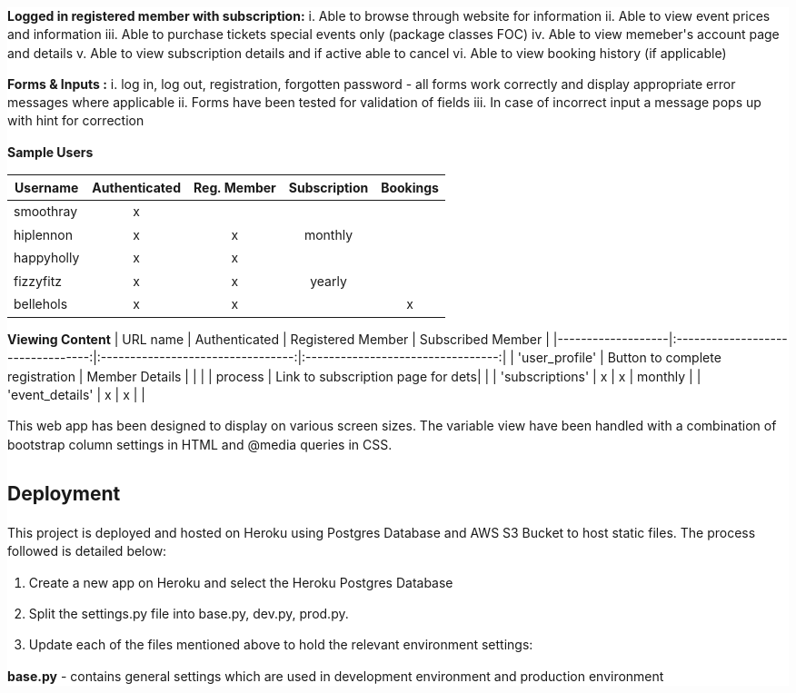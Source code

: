 **Logged in registered member with subscription:**
    i. Able to browse through website for information
    ii. Able to view event prices and information
    iii. Able to purchase tickets special events only (package classes FOC)
    iv. Able to view memeber's account page and details
    v. Able to view subscription details and if active able to cancel
    vi. Able to view booking history (if applicable)
    
**Forms & Inputs :**
    i. log in, log out, registration, forgotten password - all forms work correctly and display appropriate error messages where applicable
    ii. Forms have been tested for validation of fields
    iii. In case of incorrect input a message pops up with hint for correction

**Sample Users**

| Username     | Authenticated   | Reg. Member    |  Subscription   | Bookings   | 
|--------------|:---------------:|:--------------:|:---------------:|:----------:|
| smoothray    | x               |                |                 |            |
| hiplennon    | x               | x              | monthly         |            |
| happyholly   | x               | x              |                 |            |
| fizzyfitz    | x               | x              | yearly          |            |
| bellehols    | x               | x              |                 | x          |

**Viewing Content**
| URL name          | Authenticated                     | Registered Member                 |               Subscribed Member   |
|-------------------|:---------------------------------:|:---------------------------------:|:---------------------------------:|
| 'user_profile'    | Button to complete registration   | Member Details                    |                                   |
|                   | process                           | Link to subscription page for dets|                                   |
| 'subscriptions'   | x                                 | x                                 | monthly                           |
| 'event_details'   | x                                 | x                                 |                                   |

This web app has been designed to display on various screen sizes.  The variable view have been handled with a combination of bootstrap column settings in HTML and @media queries in CSS.

## Deployment

This project is deployed and hosted on Heroku using Postgres Database and AWS S3 Bucket to host static files.  The process followed is detailed below:

1. Create a new app on Heroku and select the Heroku Postgres Database

2. Split the settings.py file into base.py, dev.py, prod.py.

3. Update each of the files mentioned above to hold the relevant environment settings: 

**base.py** - contains general settings which are used in development environment and production environment
